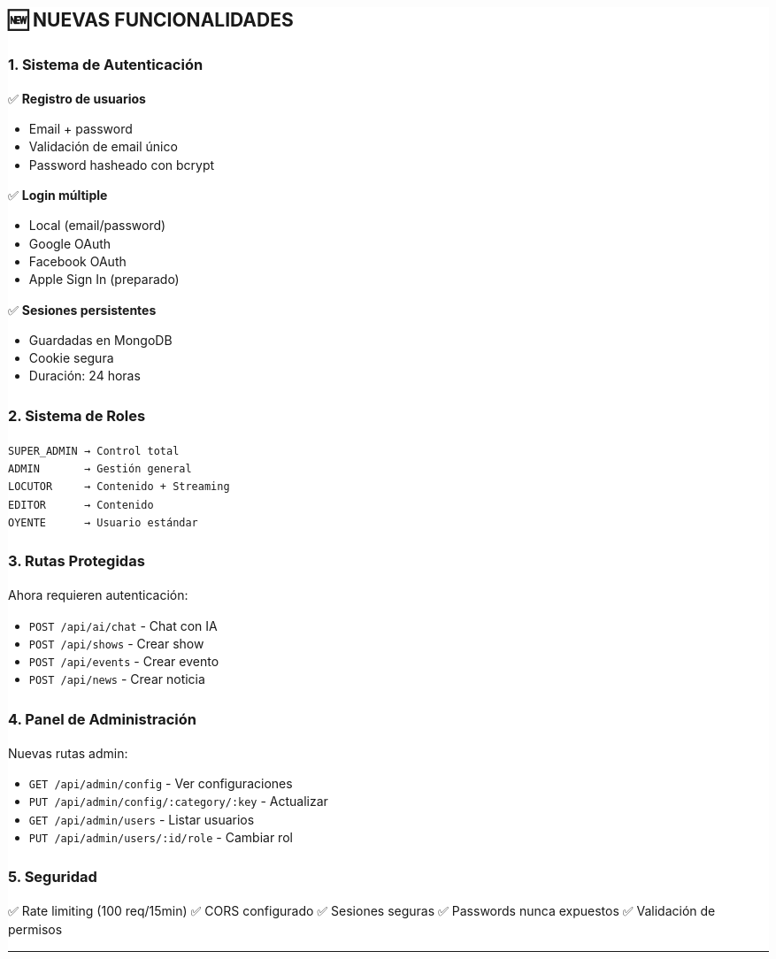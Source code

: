 
## 🆕 NUEVAS FUNCIONALIDADES

### 1. Sistema de Autenticación

✅ **Registro de usuarios**
- Email + password
- Validación de email único
- Password hasheado con bcrypt

✅ **Login múltiple**
- Local (email/password)
- Google OAuth
- Facebook OAuth
- Apple Sign In (preparado)

✅ **Sesiones persistentes**
- Guardadas en MongoDB
- Cookie segura
- Duración: 24 horas

### 2. Sistema de Roles

```
SUPER_ADMIN → Control total
ADMIN       → Gestión general
LOCUTOR     → Contenido + Streaming
EDITOR      → Contenido
OYENTE      → Usuario estándar
```

### 3. Rutas Protegidas

Ahora requieren autenticación:
- `POST /api/ai/chat` - Chat con IA
- `POST /api/shows` - Crear show
- `POST /api/events` - Crear evento
- `POST /api/news` - Crear noticia

### 4. Panel de Administración

Nuevas rutas admin:
- `GET /api/admin/config` - Ver configuraciones
- `PUT /api/admin/config/:category/:key` - Actualizar
- `GET /api/admin/users` - Listar usuarios
- `PUT /api/admin/users/:id/role` - Cambiar rol

### 5. Seguridad

✅ Rate limiting (100 req/15min)
✅ CORS configurado
✅ Sesiones seguras
✅ Passwords nunca expuestos
✅ Validación de permisos

---